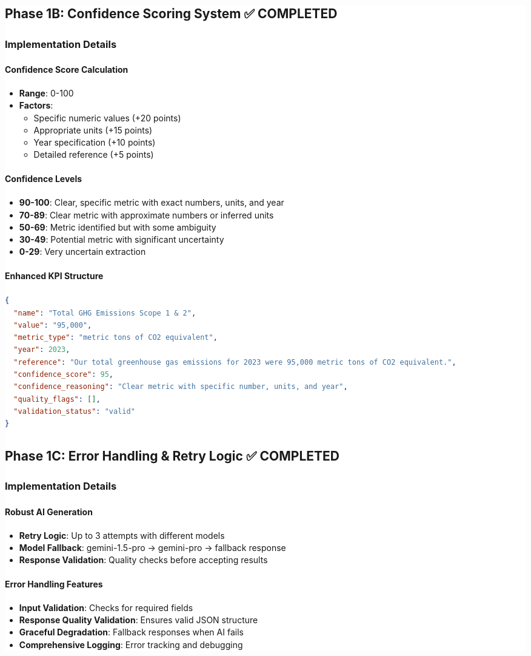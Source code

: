 ## Phase 1B: Confidence Scoring System ✅ COMPLETED

### Implementation Details

#### Confidence Score Calculation
- **Range**: 0-100
- **Factors**:
  - Specific numeric values (+20 points)
  - Appropriate units (+15 points)
  - Year specification (+10 points)
  - Detailed reference (+5 points)

#### Confidence Levels
- **90-100**: Clear, specific metric with exact numbers, units, and year
- **70-89**: Clear metric with approximate numbers or inferred units
- **50-69**: Metric identified but with some ambiguity
- **30-49**: Potential metric with significant uncertainty
- **0-29**: Very uncertain extraction

#### Enhanced KPI Structure
```json
{
  "name": "Total GHG Emissions Scope 1 & 2",
  "value": "95,000",
  "metric_type": "metric tons of CO2 equivalent",
  "year": 2023,
  "reference": "Our total greenhouse gas emissions for 2023 were 95,000 metric tons of CO2 equivalent.",
  "confidence_score": 95,
  "confidence_reasoning": "Clear metric with specific number, units, and year",
  "quality_flags": [],
  "validation_status": "valid"
}
```

## Phase 1C: Error Handling & Retry Logic ✅ COMPLETED

### Implementation Details

#### Robust AI Generation
- **Retry Logic**: Up to 3 attempts with different models
- **Model Fallback**: gemini-1.5-pro → gemini-pro → fallback response
- **Response Validation**: Quality checks before accepting results

#### Error Handling Features
- **Input Validation**: Checks for required fields
- **Response Quality Validation**: Ensures valid JSON structure
- **Graceful Degradation**: Fallback responses when AI fails
- **Comprehensive Logging**: Error tracking and debugging
